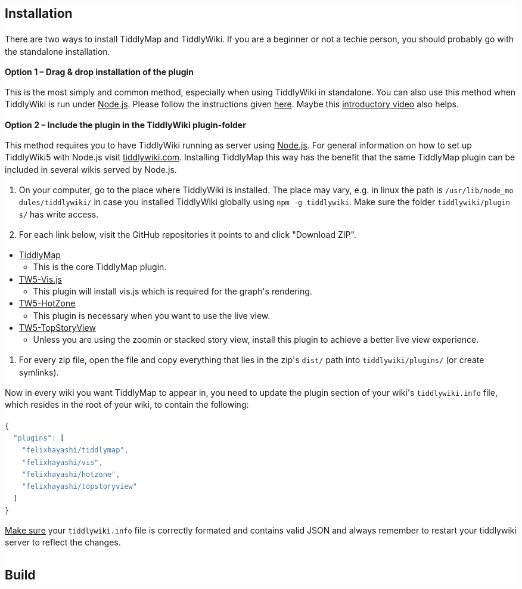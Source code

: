 Installation
---------------------------------------------------------------------

There are two ways to install TiddlyMap and TiddlyWiki. If you are a beginner or not a techie person, you should probably go with the standalone installation.

**Option 1 – Drag & drop installation of the plugin**

This is the most simply and common method, especially when using TiddlyWiki in standalone. You can also use this method when TiddlyWiki is run under [Node.js](https://nodejs.org/en). Please follow the instructions given [here](http://tiddlymap.org/#Installation). Maybe this [introductory video](https://youtu.be/dmeIxuN0L5w) also helps.

**Option 2 – Include the plugin in the TiddlyWiki plugin-folder**

This method requires you to have TiddlyWiki running as server using [Node.js](https://nodejs.org/en). For general information on how to set up TiddlyWiki5 with Node.js visit [tiddlywiki.com](http://tiddlywiki.com). Installing TiddlyMap this way has the benefit that the same TiddlyMap plugin can be included in several wikis served by Node.js.

1. On your computer, go to the place where TiddlyWiki is installed. The place may vary, e.g. in linux the path is `/usr/lib/node_modules/tiddlywiki/` in case you installed TiddlyWiki globally using `npm -g tiddlywiki`. Make sure the folder `tiddlywiki/plugins/` has write access.

1. For each link below, visit the GitHub repositories it points to and click "Download ZIP". 

  * [TiddlyMap](https://github.com/felixhayashi/TW5-TiddlyMap)
    * This is the core TiddlyMap plugin.
  * [TW5-Vis.js](https://github.com/felixhayashi/TW5-Vis.js)
    * This plugin will install vis.js which is required for the graph's rendering.
  * [TW5-HotZone](https://github.com/felixhayashi/TW5-HotZone)
    * This plugin is necessary when you want to use the live view.
  * [TW5-TopStoryView](https://github.com/felixhayashi/TW5-TopStoryView)
    * Unless you are using the zoomin or stacked story view, install this plugin to achieve a better live view experience.

1. For every zip file, open the file and copy everything that lies in the zip's `dist/` path into `tiddlywiki/plugins/` (or create symlinks).

Now in every wiki you want TiddlyMap to appear in, you need to update the plugin section of your wiki's `tiddlywiki.info` file, which resides in the root of your wiki, to contain the following:

```javascript
{
  "plugins": [
    "felixhayashi/tiddlymap",
    "felixhayashi/vis",
    "felixhayashi/hotzone",
    "felixhayashi/topstoryview"
  ]
}
```

[Make sure](http://jsonlint.com/) your `tiddlywiki.info` file is correctly formated and contains valid JSON and always remember to restart your tiddlywiki server to reflect the changes.

Build
---------------------------------------------------------------------
